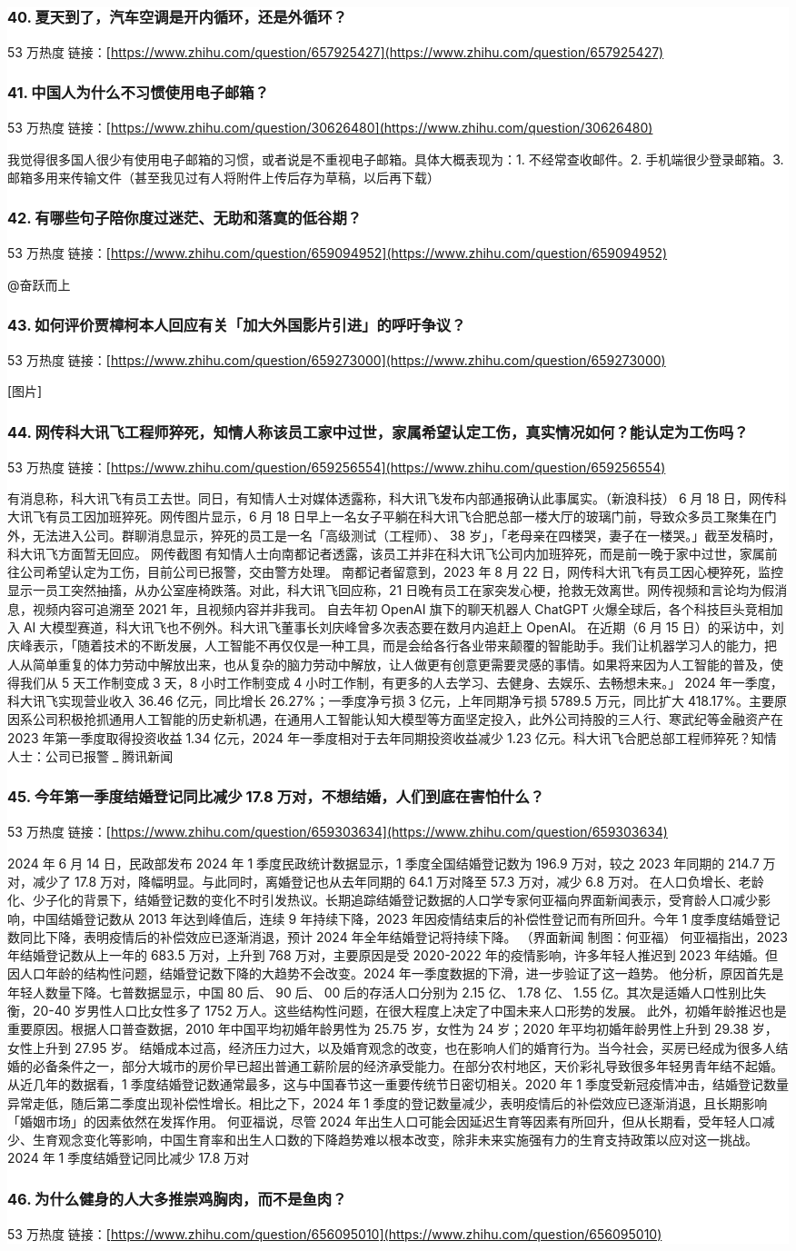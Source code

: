 ### 40. 夏天到了，汽车空调是开内循环，还是外循环？
53 万热度 链接：[https://www.zhihu.com/question/657925427](https://www.zhihu.com/question/657925427)



### 41. 中国人为什么不习惯使用电子邮箱？
53 万热度 链接：[https://www.zhihu.com/question/30626480](https://www.zhihu.com/question/30626480)

我觉得很多国人很少有使用电子邮箱的习惯，或者说是不重视电子邮箱。具体大概表现为：1. 不经常查收邮件。2. 手机端很少登录邮箱。3. 邮箱多用来传输文件（甚至我见过有人将附件上传后存为草稿，以后再下载）

### 42. 有哪些句子陪你度过迷茫、无助和落寞的低谷期？
53 万热度 链接：[https://www.zhihu.com/question/659094952](https://www.zhihu.com/question/659094952)

@奋跃而上

### 43. 如何评价贾樟柯本人回应有关「加大外国影片引进」的呼吁争议？
53 万热度 链接：[https://www.zhihu.com/question/659273000](https://www.zhihu.com/question/659273000)

[图片]

### 44. 网传科大讯飞工程师猝死，知情人称该员工家中过世，家属希望认定工伤，真实情况如何？能认定为工伤吗？
53 万热度 链接：[https://www.zhihu.com/question/659256554](https://www.zhihu.com/question/659256554)

有消息称，科大讯飞有员工去世。同日，有知情人士对媒体透露称，科大讯飞发布内部通报确认此事属实。（新浪科技） 6 月 18 日，网传科大讯飞有员工因加班猝死。网传图片显示，6 月 18 日早上一名女子平躺在科大讯飞合肥总部一楼大厅的玻璃门前，导致众多员工聚集在门外，无法进入公司。群聊消息显示，猝死的员工是一名「高级测试（工程师）、 38 岁」，「老母亲在四楼哭，妻子在一楼哭。」截至发稿时，科大讯飞方面暂无回应。 网传截图 有知情人士向南都记者透露，该员工并非在科大讯飞公司内加班猝死，而是前一晚于家中过世，家属前往公司希望认定为工伤，目前公司已报警，交由警方处理。 南都记者留意到，2023 年 8 月 22 日，网传科大讯飞有员工因心梗猝死，监控显示一员工突然抽搐，从办公室座椅跌落。对此，科大讯飞回应称，21 日晚有员工在家突发心梗，抢救无效离世。网传视频和言论均为假消息，视频内容可追溯至 2021 年，且视频内容并非我司。 自去年初 OpenAI 旗下的聊天机器人 ChatGPT 火爆全球后，各个科技巨头竞相加入 AI 大模型赛道，科大讯飞也不例外。科大讯飞董事长刘庆峰曾多次表态要在数月内追赶上 OpenAI。 在近期（6 月 15 日）的采访中，刘庆峰表示，「随着技术的不断发展，人工智能不再仅仅是一种工具，而是会给各行各业带来颠覆的智能助手。我们让机器学习人的能力，把人从简单重复的体力劳动中解放出来，也从复杂的脑力劳动中解放，让人做更有创意更需要灵感的事情。如果将来因为人工智能的普及，使得我们从 5 天工作制变成 3 天，8 小时工作制变成 4 小时工作制，有更多的人去学习、去健身、去娱乐、去畅想未来。」 2024 年一季度，科大讯飞实现营业收入 36.46 亿元，同比增长 26.27%；一季度净亏损 3 亿元，上年同期净亏损 5789.5 万元，同比扩大 418.17%。主要原因系公司积极抢抓通用人工智能的历史新机遇，在通用人工智能认知大模型等方面坚定投入，此外公司持股的三人行、寒武纪等金融资产在 2023 年第一季度取得投资收益 1.34 亿元，2024 年一季度相对于去年同期投资收益减少 1.23 亿元。科大讯飞合肥总部工程师猝死？知情人士：公司已报警 _ 腾讯新闻

### 45. 今年第一季度结婚登记同比减少 17.8 万对，不想结婚，人们到底在害怕什么？
53 万热度 链接：[https://www.zhihu.com/question/659303634](https://www.zhihu.com/question/659303634)

2024 年 6 月 14 日，民政部发布 2024 年 1 季度民政统计数据显示，1 季度全国结婚登记数为 196.9 万对，较之 2023 年同期的 214.7 万对，减少了 17.8 万对，降幅明显。与此同时，离婚登记也从去年同期的 64.1 万对降至 57.3 万对，减少 6.8 万对。 在人口负增长、老龄化、少子化的背景下，结婚登记数的变化不时引发热议。长期追踪结婚登记数据的人口学专家何亚福向界面新闻表示，受育龄人口减少影响，中国结婚登记数从 2013 年达到峰值后，连续 9 年持续下降，2023 年因疫情结束后的补偿性登记而有所回升。今年 1 度季度结婚登记数同比下降，表明疫情后的补偿效应已逐渐消退，预计 2024 年全年结婚登记将持续下降。 （界面新闻 制图：何亚福） 何亚福指出，2023 年结婚登记数从上一年的 683.5 万对，上升到 768 万对，主要原因是受 2020-2022 年的疫情影响，许多年轻人推迟到 2023 年结婚。但因人口年龄的结构性问题，结婚登记数下降的大趋势不会改变。2024 年一季度数据的下滑，进一步验证了这一趋势。 他分析，原因首先是年轻人数量下降。七普数据显示，中国 80 后、 90 后、 00 后的存活人口分别为 2.15 亿、 1.78 亿、 1.55 亿。其次是适婚人口性别比失衡，20-40 岁男性人口比女性多了 1752 万人。这些结构性问题，在很大程度上决定了中国未来人口形势的发展。 此外，初婚年龄推迟也是重要原因。根据人口普查数据，2010 年中国平均初婚年龄男性为 25.75 岁，女性为 24 岁；2020 年平均初婚年龄男性上升到 29.38 岁，女性上升到 27.95 岁。 结婚成本过高，经济压力过大，以及婚育观念的改变，也在影响人们的婚育行为。当今社会，买房已经成为很多人结婚的必备条件之一，部分大城市的房价早已超出普通工薪阶层的经济承受能力。在部分农村地区，天价彩礼导致很多年轻男青年结不起婚。 从近几年的数据看，1 季度结婚登记数通常最多，这与中国春节这一重要传统节日密切相关。2020 年 1 季度受新冠疫情冲击，结婚登记数量异常走低，随后第二季度出现补偿性增长。相比之下，2024 年 1 季度的登记数量减少，表明疫情后的补偿效应已逐渐消退，且长期影响「婚姻市场」的因素依然在发挥作用。 何亚福说，尽管 2024 年出生人口可能会因延迟生育等因素有所回升，但从长期看，受年轻人口减少、生育观念变化等影响，中国生育率和出生人口数的下降趋势难以根本改变，除非未来实施强有力的生育支持政策以应对这一挑战。2024 年 1 季度结婚登记同比减少 17.8 万对

### 46. 为什么健身的人大多推崇鸡胸肉，而不是鱼肉？
53 万热度 链接：[https://www.zhihu.com/question/656095010](https://www.zhihu.com/question/656095010)
